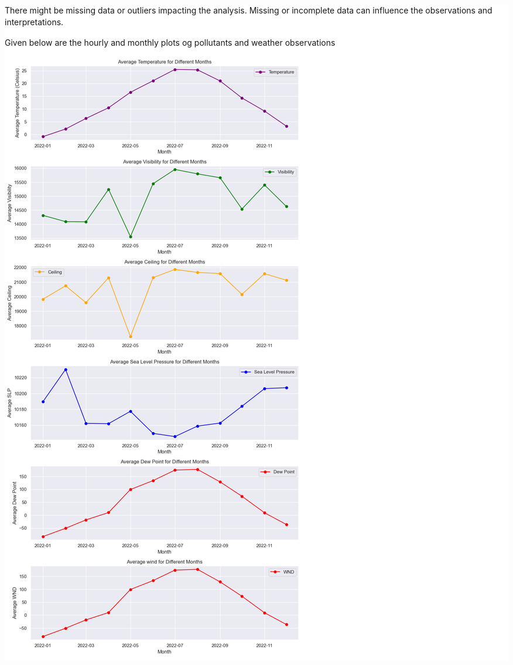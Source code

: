  There might be missing data or outliers impacting the analysis. Missing or incomplete data can influence the observations and interpretations.

 Given below are the hourly and monthly plots og pollutants and weather observations

 ![Alt text](<monthly weather data plots-1.png>) 
 
